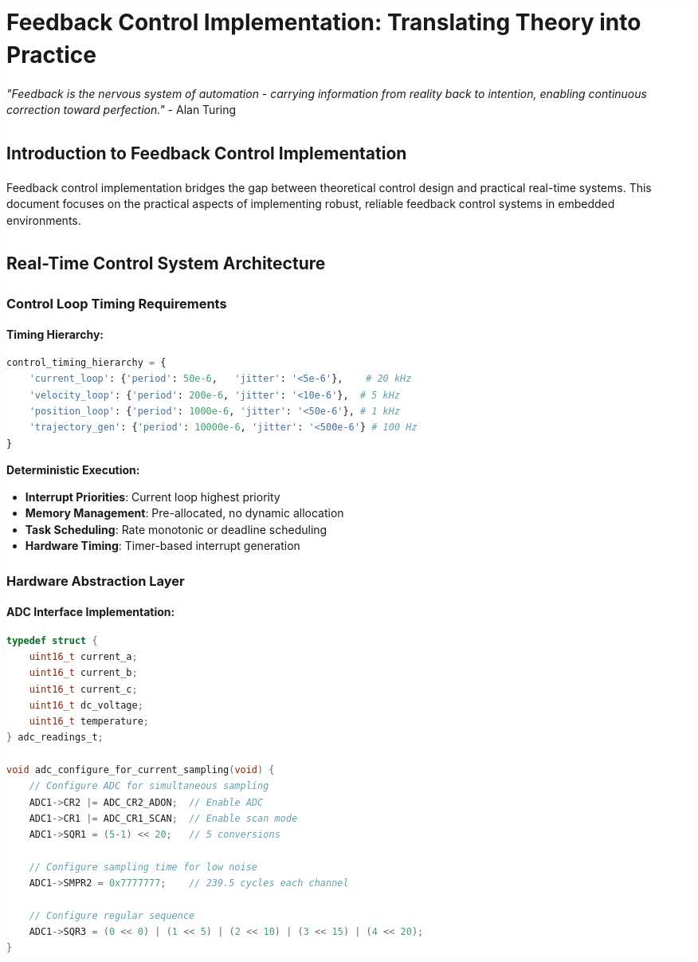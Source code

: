 # Feedback Control Implementation: Translating Theory into Practice

*"Feedback is the nervous system of automation - carrying information from reality back to intention, enabling continuous correction toward perfection."* - Alan Turing

## Introduction to Feedback Control Implementation

Feedback control implementation bridges the gap between theoretical control design and practical real-time systems. This document focuses on the practical aspects of implementing robust, reliable feedback control systems in embedded environments.

## Real-Time Control System Architecture

### Control Loop Timing Requirements

**Timing Hierarchy:**
```python
control_timing_hierarchy = {
    'current_loop': {'period': 50e-6,   'jitter': '<5e-6'},    # 20 kHz
    'velocity_loop': {'period': 200e-6, 'jitter': '<10e-6'},  # 5 kHz  
    'position_loop': {'period': 1000e-6, 'jitter': '<50e-6'}, # 1 kHz
    'trajectory_gen': {'period': 10000e-6, 'jitter': '<500e-6'} # 100 Hz
}
```

**Deterministic Execution:**
- **Interrupt Priorities**: Current loop highest priority
- **Memory Management**: Pre-allocated, no dynamic allocation
- **Task Scheduling**: Rate monotonic or deadline scheduling
- **Hardware Timing**: Timer-based interrupt generation

### Hardware Abstraction Layer

**ADC Interface Implementation:**
```c
typedef struct {
    uint16_t current_a;
    uint16_t current_b; 
    uint16_t current_c;
    uint16_t dc_voltage;
    uint16_t temperature;
} adc_readings_t;

void adc_configure_for_current_sampling(void) {
    // Configure ADC for simultaneous sampling
    ADC1->CR2 |= ADC_CR2_ADON;  // Enable ADC
    ADC1->CR1 |= ADC_CR1_SCAN;  // Enable scan mode
    ADC1->SQR1 = (5-1) << 20;   // 5 conversions
    
    // Configure sampling time for low noise
    ADC1->SMPR2 = 0x7777777;    // 239.5 cycles each channel
    
    // Configure regular sequence
    ADC1->SQR3 = (0 << 0) | (1 << 5) | (2 << 10) | (3 << 15) | (4 << 20);
}
```

